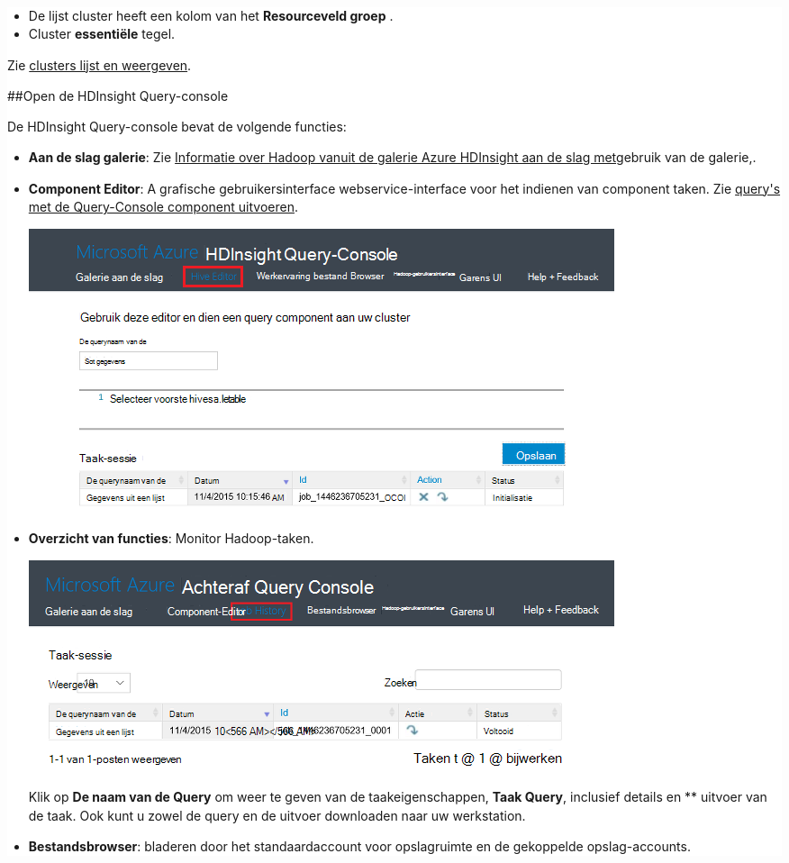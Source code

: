 - De lijst cluster heeft een kolom van het **Resourceveld groep** .
- Cluster **essentiële** tegel.  

Zie [clusters lijst en weergeven](#list-and-show-clusters).
   
##<a name="open-hdinsight-query-console"></a>Open de HDInsight Query-console

De HDInsight Query-console bevat de volgende functies:

- **Aan de slag galerie**: Zie [Informatie over Hadoop vanuit de galerie Azure HDInsight aan de slag met](hdinsight-learn-hadoop-use-sample-gallery.md)gebruik van de galerie,.
- **Component Editor**: A grafische gebruikersinterface webservice-interface voor het indienen van component taken.  Zie [query's met de Query-Console component uitvoeren](hdinsight-hadoop-use-hive-query-console.md).

    ![HDInsight portal component editor](./media/hdinsight-administer-use-management-portal/hdinsight-hive-editor.png)

- **Overzicht van functies**: Monitor Hadoop-taken.  

    ![De portal werkervaring HDInsight](./media/hdinsight-administer-use-management-portal/hdinsight-job-history.png)

    Klik op **De naam van de Query** om weer te geven van de taakeigenschappen, **Taak Query**, inclusief details en ** uitvoer van de taak. Ook kunt u zowel de query en de uitvoer downloaden naar uw werkstation.

- **Bestandsbrowser**: bladeren door het standaardaccount voor opslagruimte en de gekoppelde opslag-accounts.

